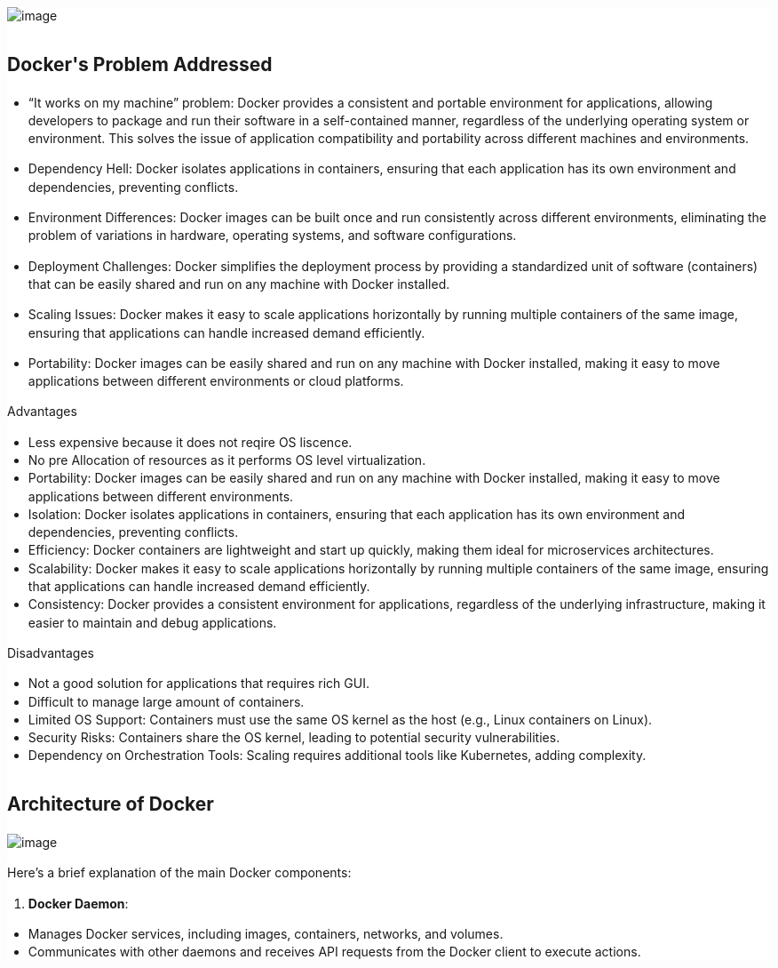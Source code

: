 ![image](https://github.com/user-attachments/assets/9f6c3416-7c43-4637-b2fe-8c2623486c2d)

## Docker's Problem Addressed

- “It works on my machine” problem: Docker provides a consistent and portable environment for applications, allowing developers to package and run their software in a self-contained manner, regardless of the underlying operating system or environment. This solves the issue of application compatibility and portability across different machines and environments.

- Dependency Hell: Docker isolates applications in containers, ensuring that each application has its own environment and dependencies, preventing conflicts.
- Environment Differences: Docker images can be built once and run consistently across different environments, eliminating the problem of variations in hardware, operating systems, and software configurations.
- Deployment Challenges: Docker simplifies the deployment process by providing a standardized unit of software (containers) that can be easily shared and run on any machine with Docker installed.
- Scaling Issues: Docker makes it easy to scale applications horizontally by running multiple containers of the same image, ensuring that applications can handle increased demand efficiently.
- Portability: Docker images can be easily shared and run on any machine with Docker installed, making it easy to move applications between different environments or cloud platforms.

Advantages

- Less expensive because it does not reqire OS liscence.
- No pre Allocation of resources as it performs OS level virtualization.
- Portability: Docker images can be easily shared and run on any machine with Docker installed, making it easy to move applications between different environments.
- Isolation: Docker isolates applications in containers, ensuring that each application has its own environment and dependencies, preventing conflicts.
- Efficiency: Docker containers are lightweight and start up quickly, making them ideal for microservices architectures.
- Scalability: Docker makes it easy to scale applications horizontally by running multiple containers of the same image, ensuring that applications can handle increased demand efficiently.
- Consistency: Docker provides a consistent environment for applications, regardless of the underlying infrastructure, making it easier to maintain and debug applications.

Disadvantages

- Not a good solution for applications that requires rich GUI.
- Difficult to manage large amount of containers.
- Limited OS Support: Containers must use the same OS kernel as the host (e.g., Linux containers on Linux).
- Security Risks: Containers share the OS kernel, leading to potential security vulnerabilities.
- Dependency on Orchestration Tools: Scaling requires additional tools like Kubernetes, adding complexity.

## Architecture of Docker

![image](https://github.com/user-attachments/assets/7721d75b-bca0-40d9-969e-35f3e62bb27c)

Here’s a brief explanation of the main Docker components:

1. **Docker Daemon**:
- Manages Docker services, including images, containers, networks, and volumes.
- Communicates with other daemons and receives API requests from the Docker client to execute actions.
